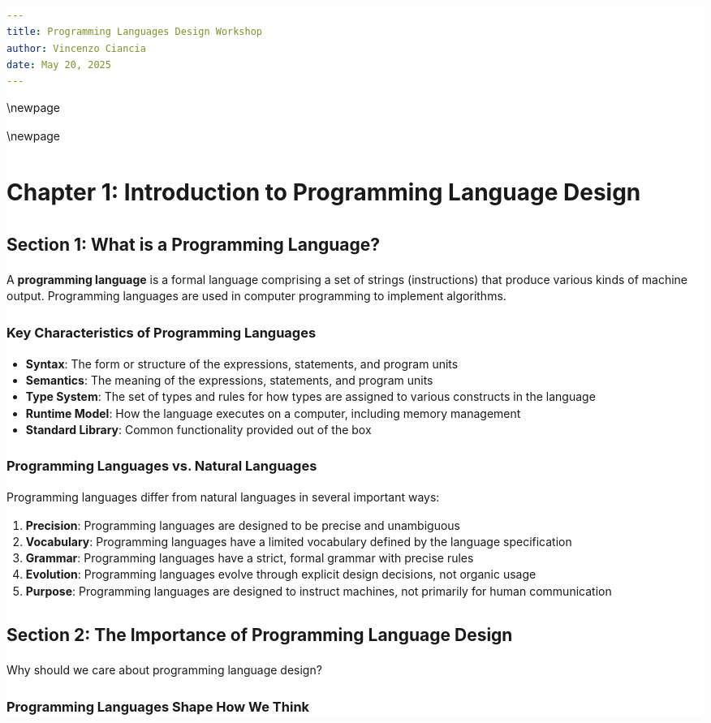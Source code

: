 ```yaml
---
title: Programming Languages Design Workshop
author: Vincenzo Ciancia
date: May 20, 2025
---
```


\newpage


\newpage

# Chapter 1: Introduction to Programming Language Design



## Section 1: What is a Programming Language?

A **programming language** is a formal language comprising a set of strings (instructions) that produce various kinds of machine output. Programming languages are used in computer programming to implement algorithms.



### Key Characteristics of Programming Languages

- **Syntax**: The form or structure of the expressions, statements, and program units
- **Semantics**: The meaning of the expressions, statements, and program units
- **Type System**: The set of types and rules for how types are assigned to various constructs in the language
- **Runtime Model**: How the language executes on a computer, including memory management
- **Standard Library**: Common functionality provided out of the box



### Programming Languages vs. Natural Languages

Programming languages differ from natural languages in several important ways:

1. **Precision**: Programming languages are designed to be precise and unambiguous
2. **Vocabulary**: Programming languages have a limited vocabulary defined by the language specification
3. **Grammar**: Programming languages have a strict, formal grammar with precise rules
4. **Evolution**: Programming languages evolve through explicit design decisions, not organic usage
5. **Purpose**: Programming languages are designed to instruct machines, not primarily for human communication



## Section 2: The Importance of Programming Language Design

Why should we care about programming language design?



### Programming Languages Shape How We Think
